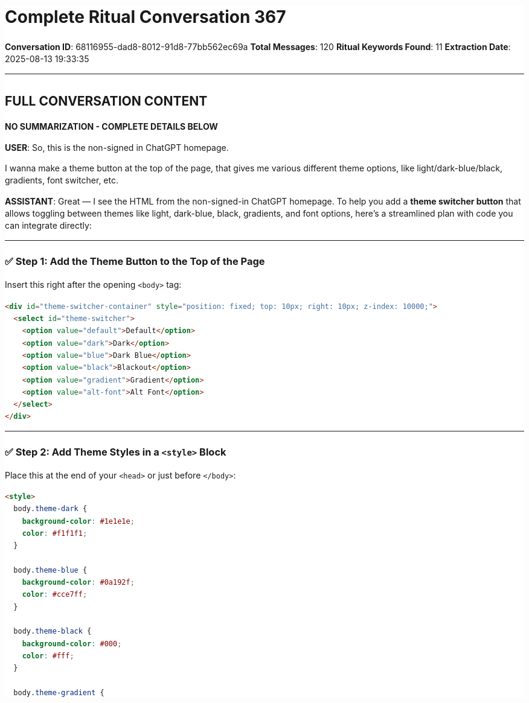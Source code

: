 # Complete Ritual Conversation 367

**Conversation ID**: 68116955-dad8-8012-91d8-77bb562ec69a
**Total Messages**: 120
**Ritual Keywords Found**: 11
**Extraction Date**: 2025-08-13 19:33:35

---

## FULL CONVERSATION CONTENT

**NO SUMMARIZATION - COMPLETE DETAILS BELOW**

**USER**: So, this is the non-signed in ChatGPT homepage. 

I wanna make a theme button at the top of the page, that gives me various different theme options, like light/dark-blue/black, gradients, font switcher, etc.

**ASSISTANT**: Great — I see the HTML from the non-signed-in ChatGPT homepage. To help you add a **theme switcher button** that allows toggling between themes like light, dark-blue, black, gradients, and font options, here’s a streamlined plan with code you can integrate directly:

---

### ✅ Step 1: Add the Theme Button to the Top of the Page

Insert this right after the opening `<body>` tag:

```html
<div id="theme-switcher-container" style="position: fixed; top: 10px; right: 10px; z-index: 10000;">
  <select id="theme-switcher">
    <option value="default">Default</option>
    <option value="dark">Dark</option>
    <option value="blue">Dark Blue</option>
    <option value="black">Blackout</option>
    <option value="gradient">Gradient</option>
    <option value="alt-font">Alt Font</option>
  </select>
</div>
```

---

### ✅ Step 2: Add Theme Styles in a `<style>` Block

Place this at the end of your `<head>` or just before `</body>`:

```html
<style>
  body.theme-dark {
    background-color: #1e1e1e;
    color: #f1f1f1;
  }

  body.theme-blue {
    background-color: #0a192f;
    color: #cce7ff;
  }

  body.theme-black {
    background-color: #000;
    color: #fff;
  }

  body.theme-gradient {
```